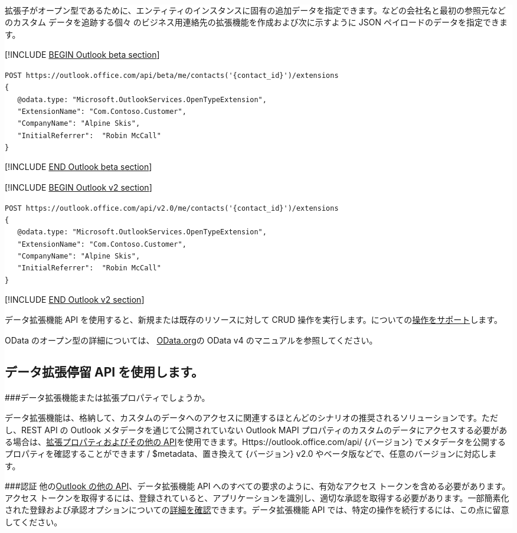拡張子がオープン型であるために、エンティティのインスタンスに固有の追加データを指定できます。などの会社名と最初の参照元などのカスタム データを追跡する個々 のビジネス用連絡先の拡張機能を作成および次に示すように JSON ペイロードのデータを指定できます。



[!INCLUDE [BEGIN Outlook beta section](../includes/controls/outlookrestapibetasection.html)]

```
POST https://outlook.office.com/api/beta/me/contacts('{contact_id}')/extensions
{
   @odata.type: "Microsoft.OutlookServices.OpenTypeExtension",  
   "ExtensionName": "Com.Contoso.Customer",
   "CompanyName": "Alpine Skis",
   "InitialReferrer":  "Robin McCall"
}
```

[!INCLUDE [END Outlook beta section](../includes/controls/outlookrestapibetasection.html)]







[!INCLUDE [BEGIN Outlook v2 section](../includes/controls/outlookrestapiv2section.html)]


```
POST https://outlook.office.com/api/v2.0/me/contacts('{contact_id}')/extensions
{
   @odata.type: "Microsoft.OutlookServices.OpenTypeExtension",  
   "ExtensionName": "Com.Contoso.Customer",
   "CompanyName": "Alpine Skis",
   "InitialReferrer":  "Robin McCall"
}
```

[!INCLUDE [END Outlook v2 section](../includes/controls/outlookrestapiv2section.html)]




データ拡張機能 API を使用すると、新規または既存のリソースに対して CRUD 操作を実行します。についての[操作をサポート](#ExtensionOperations)します。 

OData のオープン型の詳細については、 [OData.org](http://www.odata.org/documentation/)の OData v4 のマニュアルを参照してください。

## <a name="a-nameusing-the-data-extensions-rest-apia-rest-api-"></a><a name="using-the-data-extensions-rest-api"></a>データ拡張停留 API を使用します。

###<a name="a-namedata-extensions-or-extended-propertiesa"></a><a name="data-extensions-or-extended-properties"></a>データ拡張機能または拡張プロパティでしょうか。

データ拡張機能は、格納して、カスタムのデータへのアクセスに関連するほとんどのシナリオの推奨されるソリューションです。ただし、REST API の Outlook メタデータを通じて公開されていない Outlook MAPI プロパティのカスタムのデータにアクセスする必要がある場合は、[拡張プロパティおよびその他の API](..\api\extended-properties-rest-operations.md)を使用できます。Https://outlook.office.com/api/ {バージョン} でメタデータを公開するプロパティを確認することができます / $metadata、置き換えて {バージョン} v2.0 やベータ版などで、任意のバージョンに対応します。


###<a name="a-nameauthenticationa"></a><a name="authentication"></a>認証
他の[Outlook の他の API](..\api\use-outlook-rest-api.md#DefineOutlookRESTAPI)、データ拡張機能 API へのすべての要求のように、有効なアクセス トークンを含める必要があります。アクセス トークンを取得するには、登録されていると、アプリケーションを識別し、適切な承認を取得する必要があります。一部簡素化された登録および承認オプションについての[詳細を確認](..\api\use-outlook-rest-api.md#ShortRegAuthWorkflow)できます。データ拡張機能 API では、特定の操作を続行するには、この点に留意してください。
